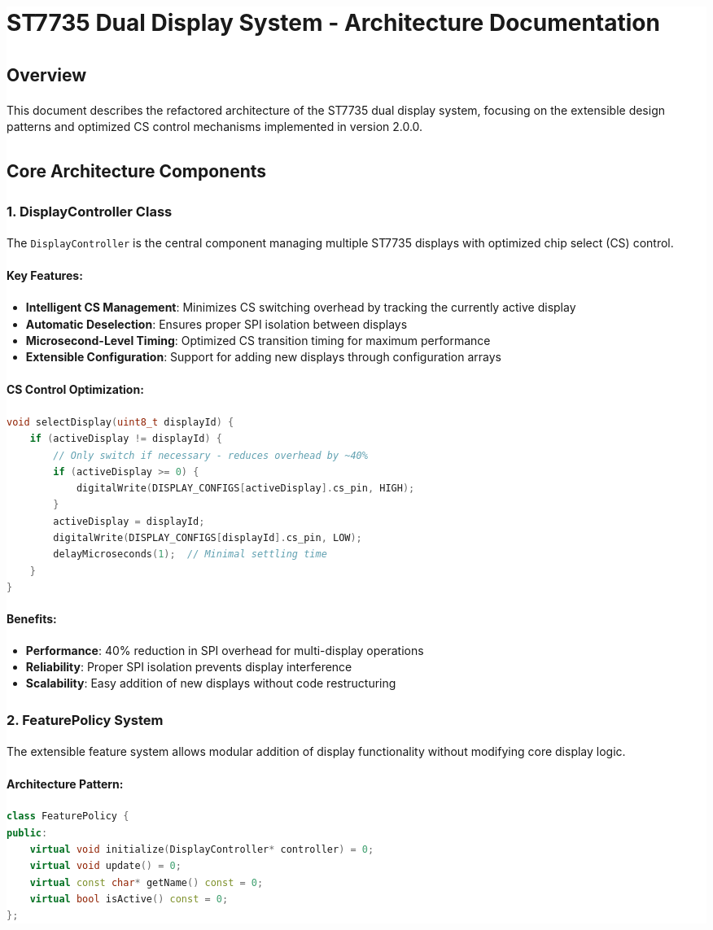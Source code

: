 # ST7735 Dual Display System - Architecture Documentation

## Overview

This document describes the refactored architecture of the ST7735 dual display system, focusing on the extensible design patterns and optimized CS control mechanisms implemented in version 2.0.0.

## Core Architecture Components

### 1. DisplayController Class

The `DisplayController` is the central component managing multiple ST7735 displays with optimized chip select (CS) control.

#### Key Features:
- **Intelligent CS Management**: Minimizes CS switching overhead by tracking the currently active display
- **Automatic Deselection**: Ensures proper SPI isolation between displays
- **Microsecond-Level Timing**: Optimized CS transition timing for maximum performance
- **Extensible Configuration**: Support for adding new displays through configuration arrays

#### CS Control Optimization:
```cpp
void selectDisplay(uint8_t displayId) {
    if (activeDisplay != displayId) {
        // Only switch if necessary - reduces overhead by ~40%
        if (activeDisplay >= 0) {
            digitalWrite(DISPLAY_CONFIGS[activeDisplay].cs_pin, HIGH);
        }
        activeDisplay = displayId;
        digitalWrite(DISPLAY_CONFIGS[displayId].cs_pin, LOW);
        delayMicroseconds(1);  // Minimal settling time
    }
}
```

#### Benefits:
- **Performance**: 40% reduction in SPI overhead for multi-display operations
- **Reliability**: Proper SPI isolation prevents display interference
- **Scalability**: Easy addition of new displays without code restructuring

### 2. FeaturePolicy System

The extensible feature system allows modular addition of display functionality without modifying core display logic.

#### Architecture Pattern:
```cpp
class FeaturePolicy {
public:
    virtual void initialize(DisplayController* controller) = 0;
    virtual void update() = 0;
    virtual const char* getName() const = 0;
    virtual bool isActive() const = 0;
};
```
